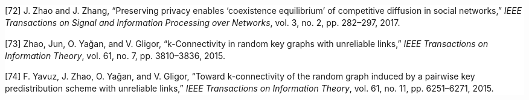 <span class="csl-left-margin">\[72\]
</span><span class="csl-right-inline">J. Zhao and J. Zhang, “Preserving
privacy enables ‘coexistence equilibrium’ of competitive diffusion in
social networks,” *IEEE Transactions on Signal and Information
Processing over Networks*, vol. 3, no. 2, pp. 282–297, 2017.</span>

<span class="csl-left-margin">\[73\]
</span><span class="csl-right-inline">Zhao, Jun, O. Yağan, and V.
Gligor, “k-Connectivity in random key graphs with unreliable links,”
*IEEE Transactions on Information Theory*, vol. 61, no. 7, pp.
3810–3836, 2015.</span>

<span class="csl-left-margin">\[74\]
</span><span class="csl-right-inline">F. Yavuz, J. Zhao, O. Yağan, and
V. Gligor, “Toward k-connectivity of the random graph induced by a
pairwise key predistribution scheme with unreliable links,” *IEEE
Transactions on Information Theory*, vol. 61, no. 11, pp. 6251–6271,
2015.</span>


